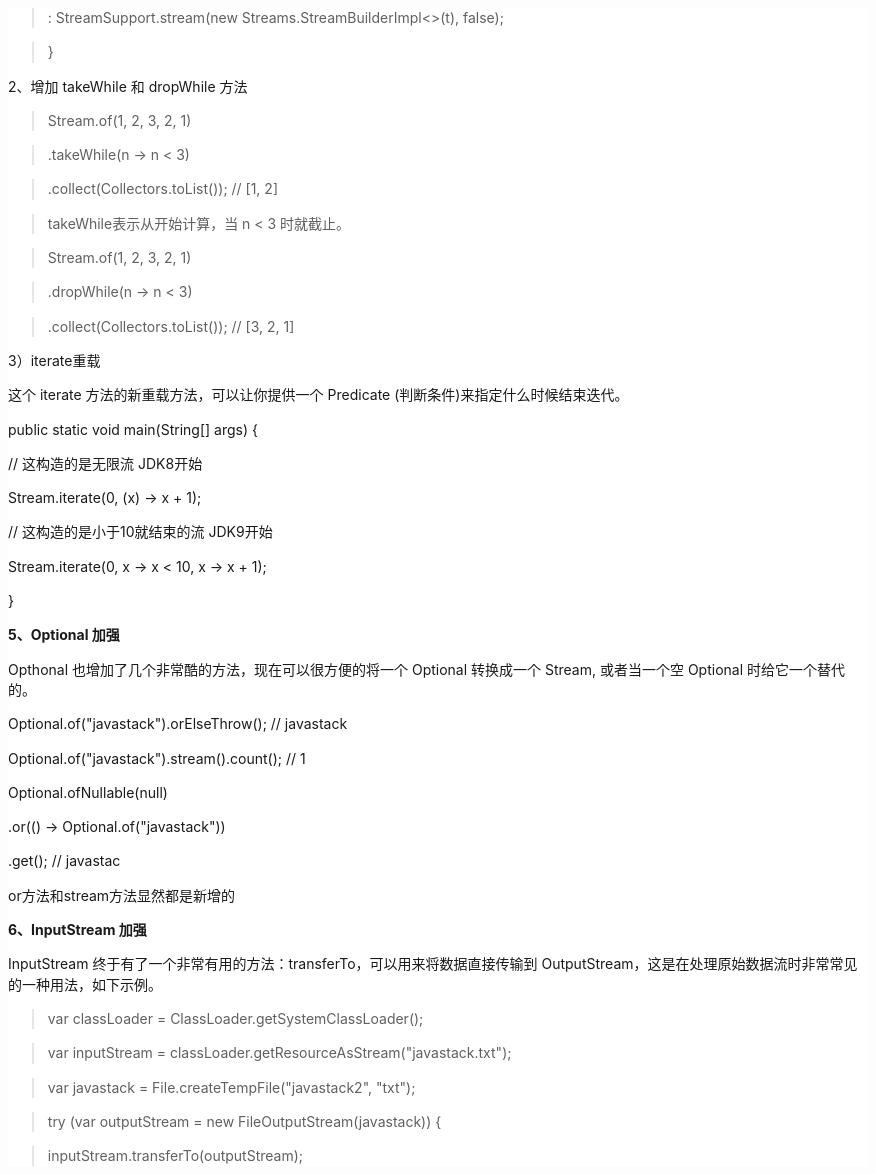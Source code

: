 > : StreamSupport.stream(new Streams.StreamBuilderImpl<>(t), false);

> }

2、增加 takeWhile 和 dropWhile 方法

> Stream.of(1, 2, 3, 2, 1)

> .takeWhile(n -> n < 3)

> .collect(Collectors.toList()); // [1, 2]

> takeWhile表示从开始计算，当 n < 3 时就截止。

> Stream.of(1, 2, 3, 2, 1)

> .dropWhile(n -> n < 3)

> .collect(Collectors.toList()); // [3, 2, 1]

3）iterate重载

这个 iterate 方法的新重载方法，可以让你提供一个 Predicate (判断条件)来指定什么时候结束迭代。

public static void main(String[] args) {

// 这构造的是无限流 JDK8开始

Stream.iterate(0, (x) -> x + 1);

// 这构造的是小于10就结束的流 JDK9开始

Stream.iterate(0, x -> x < 10, x -> x + 1);

}

**5、Optional 加强**

Opthonal 也增加了几个非常酷的方法，现在可以很方便的将一个 Optional 转换成一个 Stream, 或者当一个空 Optional 时给它一个替代的。

Optional.of("javastack").orElseThrow(); // javastack

Optional.of("javastack").stream().count(); // 1

Optional.ofNullable(null)

.or(() -> Optional.of("javastack"))

.get(); // javastac

or方法和stream方法显然都是新增的

**6、InputStream 加强**

InputStream 终于有了一个非常有用的方法：transferTo，可以用来将数据直接传输到 OutputStream，这是在处理原始数据流时非常常见的一种用法，如下示例。

> var classLoader = ClassLoader.getSystemClassLoader();

> var inputStream = classLoader.getResourceAsStream("javastack.txt");

> var javastack = File.createTempFile("javastack2", "txt");

> try (var outputStream = new FileOutputStream(javastack)) {

> inputStream.transferTo(outputStream);
